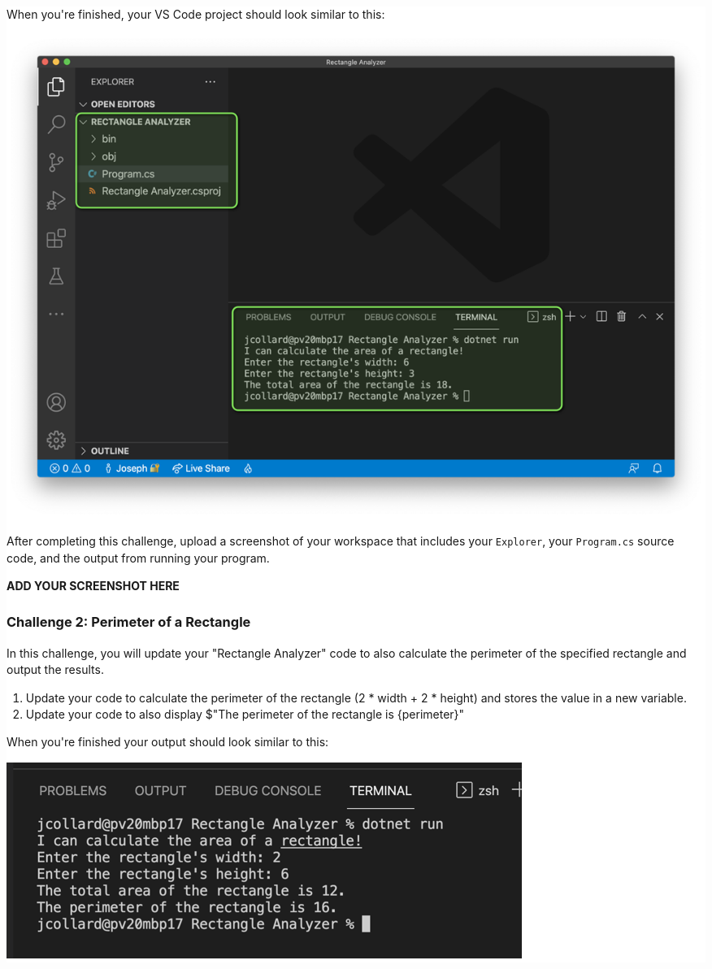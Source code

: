 When you're finished, your VS Code project should look similar to this:

![Area Rectangle](images/RectangleArea.png)

After completing this challenge, upload a screenshot of your workspace that
includes your `Explorer`, your `Program.cs` source code, and the output from
running your program.

**ADD YOUR SCREENSHOT HERE**

### Challenge 2: Perimeter of a Rectangle

In this challenge, you will update your "Rectangle Analyzer" code to also
calculate the perimeter of the specified rectangle and output the results.

1. Update your code to calculate the perimeter of the rectangle (2 * width + 2 *
   height) and stores the value in a new variable.
2. Update your code to also display $"The perimeter of the rectangle is
   {perimeter}"

When you're finished your output should look similar to this:

![Perimeter Run](images/PerimeterRun.png)
